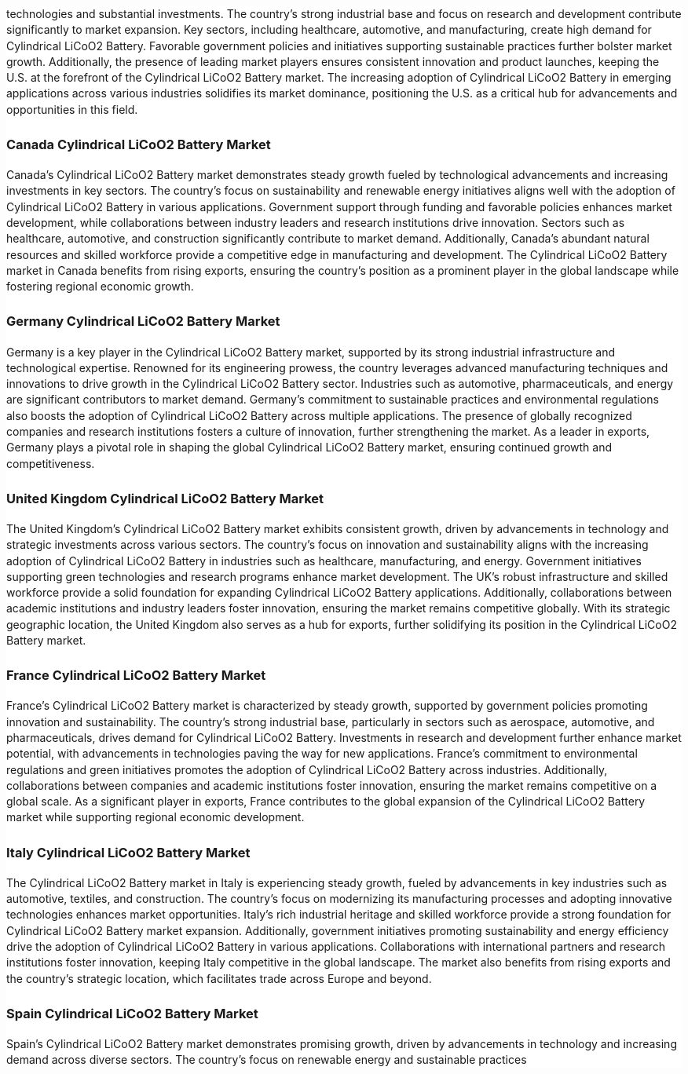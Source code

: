 technologies and substantial investments. The country&rsquo;s strong industrial base and focus on research and development contribute significantly to market expansion. Key sectors, including healthcare, automotive, and manufacturing, create high demand for Cylindrical LiCoO2 Battery. Favorable government policies and initiatives supporting sustainable practices further bolster market growth. Additionally, the presence of leading market players ensures consistent innovation and product launches, keeping the U.S. at the forefront of the Cylindrical LiCoO2 Battery market. The increasing adoption of Cylindrical LiCoO2 Battery in emerging applications across various industries solidifies its market dominance, positioning the U.S. as a critical hub for advancements and opportunities in this field.</p><h3>Canada Cylindrical LiCoO2 Battery Market</h3><p>Canada&rsquo;s Cylindrical LiCoO2 Battery market demonstrates steady growth fueled by technological advancements and increasing investments in key sectors. The country&rsquo;s focus on sustainability and renewable energy initiatives aligns well with the adoption of Cylindrical LiCoO2 Battery in various applications. Government support through funding and favorable policies enhances market development, while collaborations between industry leaders and research institutions drive innovation. Sectors such as healthcare, automotive, and construction significantly contribute to market demand. Additionally, Canada&rsquo;s abundant natural resources and skilled workforce provide a competitive edge in manufacturing and development. The Cylindrical LiCoO2 Battery market in Canada benefits from rising exports, ensuring the country&rsquo;s position as a prominent player in the global landscape while fostering regional economic growth.</p><h3>Germany Cylindrical LiCoO2 Battery Market</h3><p>Germany is a key player in the Cylindrical LiCoO2 Battery market, supported by its strong industrial infrastructure and technological expertise. Renowned for its engineering prowess, the country leverages advanced manufacturing techniques and innovations to drive growth in the Cylindrical LiCoO2 Battery sector. Industries such as automotive, pharmaceuticals, and energy are significant contributors to market demand. Germany&rsquo;s commitment to sustainable practices and environmental regulations also boosts the adoption of Cylindrical LiCoO2 Battery across multiple applications. The presence of globally recognized companies and research institutions fosters a culture of innovation, further strengthening the market. As a leader in exports, Germany plays a pivotal role in shaping the global Cylindrical LiCoO2 Battery market, ensuring continued growth and competitiveness.</p><h3>United Kingdom Cylindrical LiCoO2 Battery Market</h3><p>The United Kingdom&rsquo;s Cylindrical LiCoO2 Battery market exhibits consistent growth, driven by advancements in technology and strategic investments across various sectors. The country&rsquo;s focus on innovation and sustainability aligns with the increasing adoption of Cylindrical LiCoO2 Battery in industries such as healthcare, manufacturing, and energy. Government initiatives supporting green technologies and research programs enhance market development. The UK&rsquo;s robust infrastructure and skilled workforce provide a solid foundation for expanding Cylindrical LiCoO2 Battery applications. Additionally, collaborations between academic institutions and industry leaders foster innovation, ensuring the market remains competitive globally. With its strategic geographic location, the United Kingdom also serves as a hub for exports, further solidifying its position in the Cylindrical LiCoO2 Battery market.</p><h3>France Cylindrical LiCoO2 Battery Market</h3><p>France&rsquo;s Cylindrical LiCoO2 Battery market is characterized by steady growth, supported by government policies promoting innovation and sustainability. The country&rsquo;s strong industrial base, particularly in sectors such as aerospace, automotive, and pharmaceuticals, drives demand for Cylindrical LiCoO2 Battery. Investments in research and development further enhance market potential, with advancements in technologies paving the way for new applications. France&rsquo;s commitment to environmental regulations and green initiatives promotes the adoption of Cylindrical LiCoO2 Battery across industries. Additionally, collaborations between companies and academic institutions foster innovation, ensuring the market remains competitive on a global scale. As a significant player in exports, France contributes to the global expansion of the Cylindrical LiCoO2 Battery market while supporting regional economic development.</p><h3>Italy Cylindrical LiCoO2 Battery Market</h3><p>The Cylindrical LiCoO2 Battery market in Italy is experiencing steady growth, fueled by advancements in key industries such as automotive, textiles, and construction. The country&rsquo;s focus on modernizing its manufacturing processes and adopting innovative technologies enhances market opportunities. Italy&rsquo;s rich industrial heritage and skilled workforce provide a strong foundation for Cylindrical LiCoO2 Battery market expansion. Additionally, government initiatives promoting sustainability and energy efficiency drive the adoption of Cylindrical LiCoO2 Battery in various applications. Collaborations with international partners and research institutions foster innovation, keeping Italy competitive in the global landscape. The market also benefits from rising exports and the country&rsquo;s strategic location, which facilitates trade across Europe and beyond.</p><h3>Spain Cylindrical LiCoO2 Battery Market</h3><p>Spain&rsquo;s Cylindrical LiCoO2 Battery market demonstrates promising growth, driven by advancements in technology and increasing demand across diverse sectors. The country&rsquo;s focus on renewable energy and sustainable practices